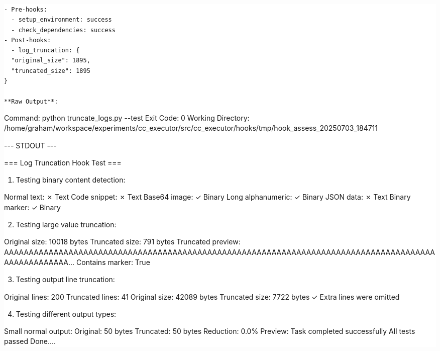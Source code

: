 ```
- Pre-hooks:
  - setup_environment: success
  - check_dependencies: success
- Post-hooks:
  - log_truncation: {
  "original_size": 1895,
  "truncated_size": 1895
}

**Raw Output**:
```
Command: python truncate_logs.py --test
Exit Code: 0
Working Directory: /home/graham/workspace/experiments/cc_executor/src/cc_executor/hooks/tmp/hook_assess_20250703_184711

--- STDOUT ---

=== Log Truncation Hook Test ===

1. Testing binary content detection:

Normal text: ✗ Text
Code snippet: ✗ Text
Base64 image: ✓ Binary
Long alphanumeric: ✓ Binary
JSON data: ✗ Text
Binary marker: ✓ Binary


2. Testing large value truncation:

Original size: 10018 bytes
Truncated size: 791 bytes
Truncated preview: AAAAAAAAAAAAAAAAAAAAAAAAAAAAAAAAAAAAAAAAAAAAAAAAAAAAAAAAAAAAAAAAAAAAAAAAAAAAAAAAAAAAAAAAAAAAAAAAAAAA...
Contains marker: True


3. Testing output line truncation:

Original lines: 200
Truncated lines: 41
Original size: 42089 bytes
Truncated size: 7722 bytes
✓ Extra lines were omitted


4. Testing different output types:


Small normal output:
  Original: 50 bytes
  Truncated: 50 bytes
  Reduction: 0.0%
  Preview: Task completed successfully
All tests passed
Done....
